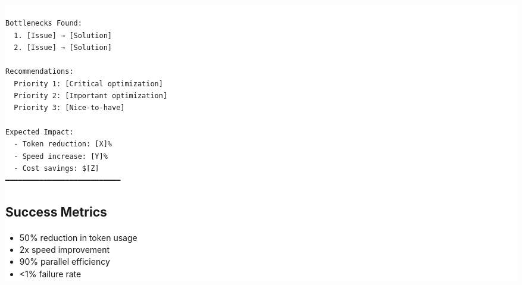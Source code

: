 ```

Bottlenecks Found:
  1. [Issue] → [Solution]
  2. [Issue] → [Solution]

Recommendations:
  Priority 1: [Critical optimization]
  Priority 2: [Important optimization]
  Priority 3: [Nice-to-have]

Expected Impact:
  - Token reduction: [X]%
  - Speed increase: [Y]%
  - Cost savings: $[Z]
━━━━━━━━━━━━━━━━━━━━━━━━━━━
```

## Success Metrics
- 50% reduction in token usage
- 2x speed improvement
- 90% parallel efficiency
- <1% failure rate
